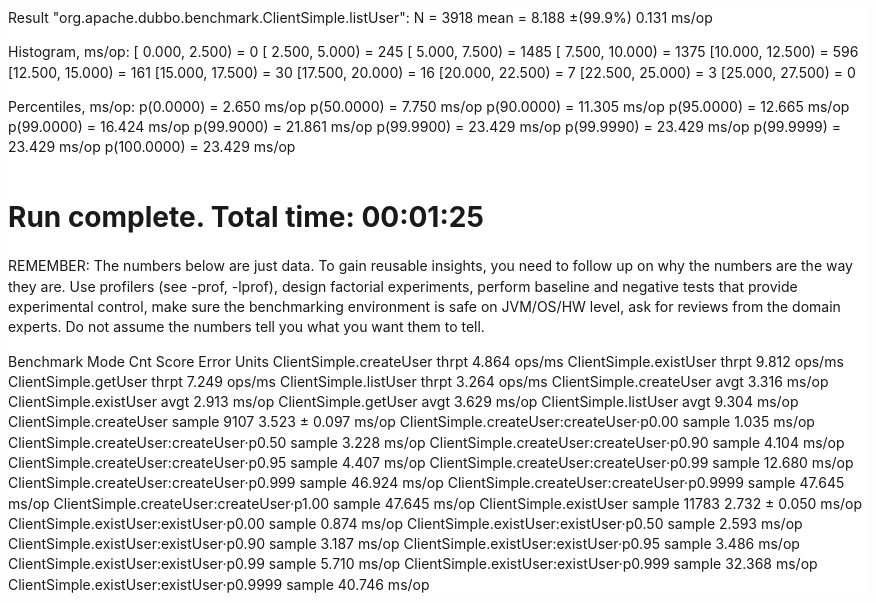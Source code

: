 

Result "org.apache.dubbo.benchmark.ClientSimple.listUser":
  N = 3918
  mean =      8.188 ±(99.9%) 0.131 ms/op

  Histogram, ms/op:
    [ 0.000,  2.500) = 0 
    [ 2.500,  5.000) = 245 
    [ 5.000,  7.500) = 1485 
    [ 7.500, 10.000) = 1375 
    [10.000, 12.500) = 596 
    [12.500, 15.000) = 161 
    [15.000, 17.500) = 30 
    [17.500, 20.000) = 16 
    [20.000, 22.500) = 7 
    [22.500, 25.000) = 3 
    [25.000, 27.500) = 0 

  Percentiles, ms/op:
      p(0.0000) =      2.650 ms/op
     p(50.0000) =      7.750 ms/op
     p(90.0000) =     11.305 ms/op
     p(95.0000) =     12.665 ms/op
     p(99.0000) =     16.424 ms/op
     p(99.9000) =     21.861 ms/op
     p(99.9900) =     23.429 ms/op
     p(99.9990) =     23.429 ms/op
     p(99.9999) =     23.429 ms/op
    p(100.0000) =     23.429 ms/op


# Run complete. Total time: 00:01:25

REMEMBER: The numbers below are just data. To gain reusable insights, you need to follow up on
why the numbers are the way they are. Use profilers (see -prof, -lprof), design factorial
experiments, perform baseline and negative tests that provide experimental control, make sure
the benchmarking environment is safe on JVM/OS/HW level, ask for reviews from the domain experts.
Do not assume the numbers tell you what you want them to tell.

Benchmark                                     Mode    Cnt   Score   Error   Units
ClientSimple.createUser                      thrpt          4.864          ops/ms
ClientSimple.existUser                       thrpt          9.812          ops/ms
ClientSimple.getUser                         thrpt          7.249          ops/ms
ClientSimple.listUser                        thrpt          3.264          ops/ms
ClientSimple.createUser                       avgt          3.316           ms/op
ClientSimple.existUser                        avgt          2.913           ms/op
ClientSimple.getUser                          avgt          3.629           ms/op
ClientSimple.listUser                         avgt          9.304           ms/op
ClientSimple.createUser                     sample   9107   3.523 ± 0.097   ms/op
ClientSimple.createUser:createUser·p0.00    sample          1.035           ms/op
ClientSimple.createUser:createUser·p0.50    sample          3.228           ms/op
ClientSimple.createUser:createUser·p0.90    sample          4.104           ms/op
ClientSimple.createUser:createUser·p0.95    sample          4.407           ms/op
ClientSimple.createUser:createUser·p0.99    sample         12.680           ms/op
ClientSimple.createUser:createUser·p0.999   sample         46.924           ms/op
ClientSimple.createUser:createUser·p0.9999  sample         47.645           ms/op
ClientSimple.createUser:createUser·p1.00    sample         47.645           ms/op
ClientSimple.existUser                      sample  11783   2.732 ± 0.050   ms/op
ClientSimple.existUser:existUser·p0.00      sample          0.874           ms/op
ClientSimple.existUser:existUser·p0.50      sample          2.593           ms/op
ClientSimple.existUser:existUser·p0.90      sample          3.187           ms/op
ClientSimple.existUser:existUser·p0.95      sample          3.486           ms/op
ClientSimple.existUser:existUser·p0.99      sample          5.710           ms/op
ClientSimple.existUser:existUser·p0.999     sample         32.368           ms/op
ClientSimple.existUser:existUser·p0.9999    sample         40.746           ms/op